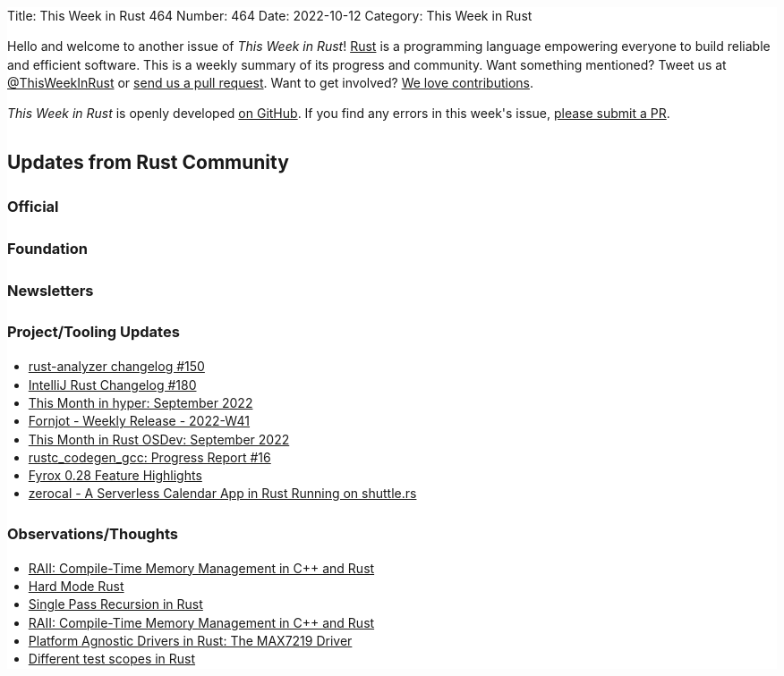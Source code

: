Title: This Week in Rust 464
Number: 464
Date: 2022-10-12
Category: This Week in Rust

Hello and welcome to another issue of *This Week in Rust*!
[Rust](https://www.rust-lang.org/) is a programming language empowering everyone to build reliable and efficient software.
This is a weekly summary of its progress and community.
Want something mentioned? Tweet us at [@ThisWeekInRust](https://twitter.com/ThisWeekInRust) or [send us a pull request](https://github.com/rust-lang/this-week-in-rust).
Want to get involved? [We love contributions](https://github.com/rust-lang/rust/blob/master/CONTRIBUTING.md).

*This Week in Rust* is openly developed [on GitHub](https://github.com/rust-lang/this-week-in-rust).
If you find any errors in this week's issue, [please submit a PR](https://github.com/rust-lang/this-week-in-rust/pulls).

## Updates from Rust Community



### Official

### Foundation

### Newsletters

### Project/Tooling Updates
* [rust-analyzer changelog #150](https://rust-analyzer.github.io//thisweek/2022/10/10/changelog-150.html)
* [IntelliJ Rust Changelog #180](https://intellij-rust.github.io/2022/10/10/changelog-180.html)
* [This Month in hyper: September 2022](https://seanmonstar.com/post/697293605419745280/this-month-in-hyper-september-2022)
* [Fornjot - Weekly Release - 2022-W41](https://www.fornjot.app/blog/weekly-release/2022-w41/)
* [This Month in Rust OSDev: September 2022](https://rust-osdev.com/this-month/2022-09/)
* [rustc_codegen_gcc: Progress Report #16](https://blog.antoyo.xyz/rustc_codegen_gcc-progress-report-16)
* [Fyrox 0.28 Feature Highlights](https://fyrox.rs/blog/post/feature-highlights-0-28/)
* [zerocal - A Serverless Calendar App in Rust Running on shuttle.rs](https://endler.dev/2022/zerocal/)

### Observations/Thoughts
* [RAII: Compile-Time Memory Management in C++ and Rust](https://www.thecodedmessage.com/posts/raii/)
* [Hard Mode Rust](https://matklad.github.io/2022/10/06/hard-mode-rust.html)
* [Single Pass Recursion in Rust](https://recursion.wtf/posts/rust_schemes_3/)
* [RAII: Compile-Time Memory Management in C++ and Rust](https://www.thecodedmessage.com/posts/raii/)
* [Platform Agnostic Drivers in Rust: The MAX7219 Driver](https://apollolabsblog.hashnode.dev/platform-agnostic-drivers-in-rust-the-max7219-driver)
* [Different test scopes in Rust](https://blog.frankel.ch/different-test-scopes-rust/)
